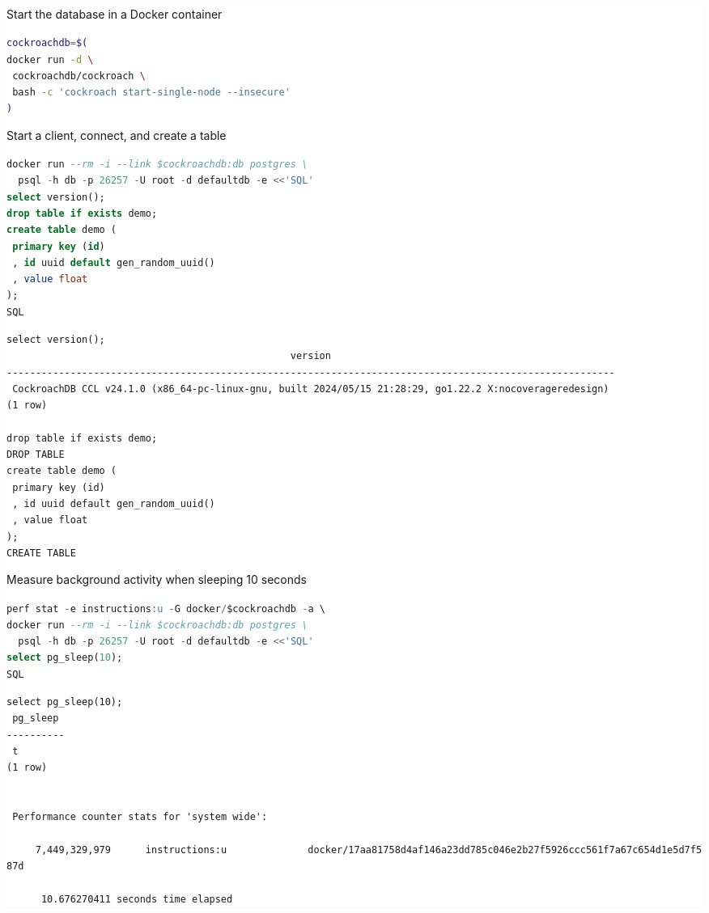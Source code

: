 Start the database in a Docker container
```sh
cockroachdb=$(
docker run -d \
 cockroachdb/cockroach \
 bash -c 'cockroach start-single-node --insecure'
)
```

Start a client, connect, and create a table
```sql
docker run --rm -i --link $cockroachdb:db postgres \
  psql -h db -p 26257 -U root -d defaultdb -e <<'SQL'
select version();
drop table if exists demo;
create table demo (
 primary key (id)
 , id uuid default gen_random_uuid()
 , value float
);
SQL
```
```
select version();
                                                 version
---------------------------------------------------------------------------------------------------------
 CockroachDB CCL v24.1.0 (x86_64-pc-linux-gnu, built 2024/05/15 21:28:29, go1.22.2 X:nocoverageredesign)
(1 row)

drop table if exists demo;
DROP TABLE
create table demo (
 primary key (id)
 , id uuid default gen_random_uuid()
 , value float
);
CREATE TABLE

```

Measure background activity when sleeping 10 seconds
```sql
perf stat -e instructions:u -G docker/$cockroachdb -a \
docker run --rm -i --link $cockroachdb:db postgres \
  psql -h db -p 26257 -U root -d defaultdb -e <<'SQL'
select pg_sleep(10);
SQL
```
```
select pg_sleep(10);
 pg_sleep
----------
 t
(1 row)


 Performance counter stats for 'system wide':

     7,449,329,979      instructions:u              docker/17aa81758d4af146a23dd785c046e2b27f5926ccc561f7a67c654d1e5d7f587d

      10.676270411 seconds time elapsed

```

